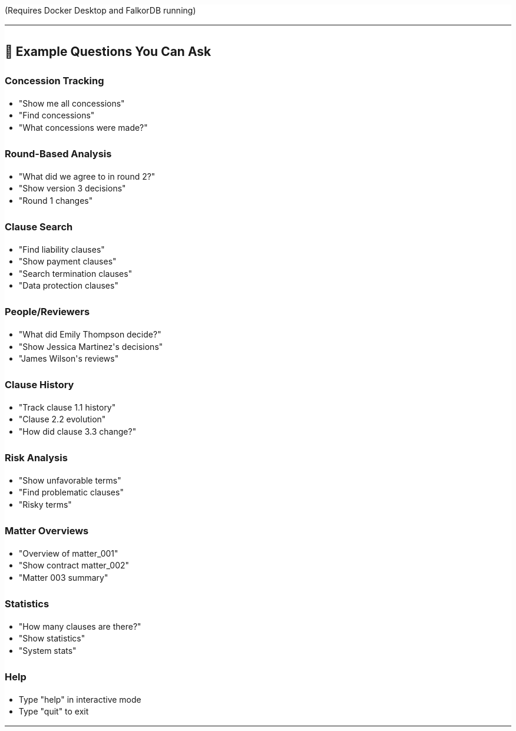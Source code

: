 (Requires Docker Desktop and FalkorDB running)

---

## 📝 Example Questions You Can Ask

### Concession Tracking
- "Show me all concessions"
- "Find concessions"
- "What concessions were made?"

### Round-Based Analysis
- "What did we agree to in round 2?"
- "Show version 3 decisions"
- "Round 1 changes"

### Clause Search
- "Find liability clauses"
- "Show payment clauses"
- "Search termination clauses"
- "Data protection clauses"

### People/Reviewers
- "What did Emily Thompson decide?"
- "Show Jessica Martinez's decisions"
- "James Wilson's reviews"

### Clause History
- "Track clause 1.1 history"
- "Clause 2.2 evolution"
- "How did clause 3.3 change?"

### Risk Analysis
- "Show unfavorable terms"
- "Find problematic clauses"
- "Risky terms"

### Matter Overviews
- "Overview of matter_001"
- "Show contract matter_002"
- "Matter 003 summary"

### Statistics
- "How many clauses are there?"
- "Show statistics"
- "System stats"

### Help
- Type "help" in interactive mode
- Type "quit" to exit

---